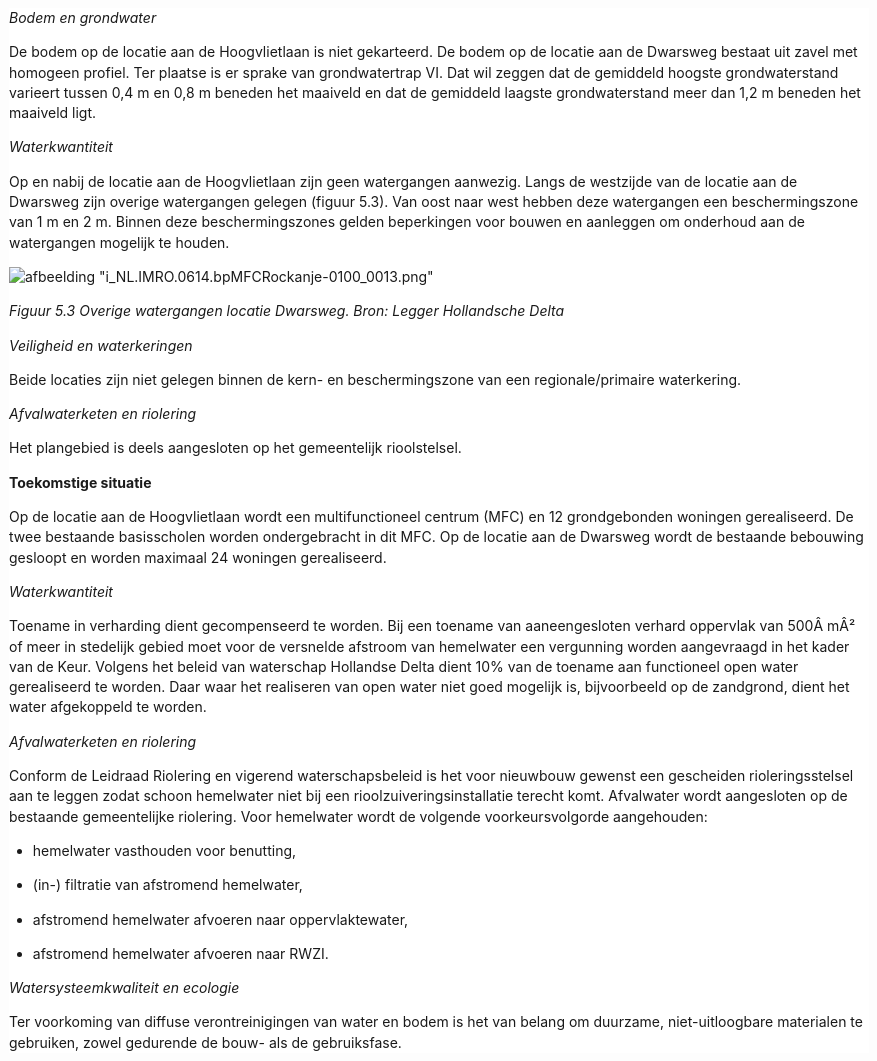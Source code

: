 *Bodem en grondwater*

De bodem op de locatie aan de Hoogvlietlaan is niet gekarteerd. De bodem op de locatie aan de Dwarsweg bestaat uit zavel met homogeen profiel. Ter plaatse is er sprake van grondwatertrap VI. Dat wil zeggen dat de gemiddeld hoogste grondwaterstand varieert tussen 0,4 m en 0,8 m beneden het maaiveld en dat de gemiddeld laagste grondwaterstand meer dan 1,2 m beneden het maaiveld ligt.

*Waterkwantiteit*

Op en nabij de locatie aan de Hoogvlietlaan zijn geen watergangen aanwezig. Langs de westzijde van de locatie aan de Dwarsweg zijn overige watergangen gelegen (figuur 5\.3\). Van oost naar west hebben deze watergangen een beschermingszone van 1 m en 2 m. Binnen deze beschermingszones gelden beperkingen voor bouwen en aanleggen om onderhoud aan de watergangen mogelijk te houden.

![afbeelding "i_NL.IMRO.0614.bpMFCRockanje-0100_0013.png"](i_NL.IMRO.0614.bpMFCRockanje-0100_0013.png)

*Figuur 5\.3 Overige watergangen locatie Dwarsweg. Bron: Legger Hollandsche Delta*

*Veiligheid en waterkeringen*

Beide locaties zijn niet gelegen binnen de kern\- en beschermingszone van een regionale/primaire waterkering.

*Afvalwaterketen en riolering*

Het plangebied is deels aangesloten op het gemeentelijk rioolstelsel.

**Toekomstige situatie**

Op de locatie aan de Hoogvlietlaan wordt een multifunctioneel centrum (MFC) en 12 grondgebonden woningen gerealiseerd. De twee bestaande basisscholen worden ondergebracht in dit MFC. Op de locatie aan de Dwarsweg wordt de bestaande bebouwing gesloopt en worden maximaal 24 woningen gerealiseerd.

*Waterkwantiteit*

Toename in verharding dient gecompenseerd te worden. Bij een toename van aaneengesloten verhard oppervlak van 500Â mÂ² of meer in stedelijk gebied moet voor de versnelde afstroom van hemelwater een vergunning worden aangevraagd in het kader van de Keur. Volgens het beleid van waterschap Hollandse Delta dient 10% van de toename aan functioneel open water gerealiseerd te worden. Daar waar het realiseren van open water niet goed mogelijk is, bijvoorbeeld op de zandgrond, dient het water afgekoppeld te worden.

*Afvalwaterketen en riolering*

Conform de Leidraad Riolering en vigerend waterschapsbeleid is het voor nieuwbouw gewenst een gescheiden rioleringsstelsel aan te leggen zodat schoon hemelwater niet bij een rioolzuiveringsinstallatie terecht komt. Afvalwater wordt aangesloten op de bestaande gemeentelijke riolering. Voor hemelwater wordt de volgende voorkeursvolgorde aangehouden:

* hemelwater vasthouden voor benutting,

* (in\-) filtratie van afstromend hemelwater,

* afstromend hemelwater afvoeren naar oppervlaktewater,

* afstromend hemelwater afvoeren naar RWZI.

*Watersysteemkwaliteit en ecologie*

Ter voorkoming van diffuse verontreinigingen van water en bodem is het van belang om duurzame, niet\-uitloogbare materialen te gebruiken, zowel gedurende de bouw\- als de gebruiksfase.
